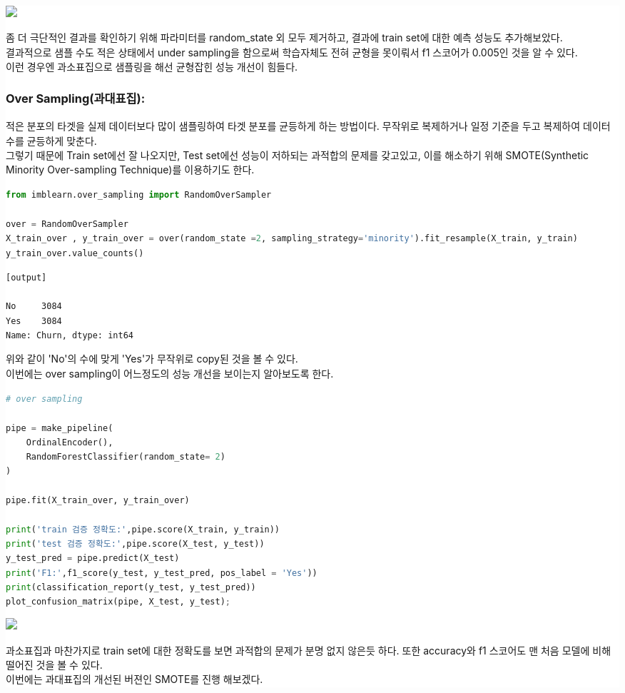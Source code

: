 ![](https://images.velog.io/images/dlskawns/post/fe9e4bee-d19c-4d50-83d5-8de8b7eab3cb/image.png)

좀 더 극단적인 결과를 확인하기 위해 파라미터를 random_state 외 모두 제거하고, 결과에 train set에 대한 예측 성능도 추가해보았다.   
결과적으로 샘플 수도 적은 상태에서 under sampling을 함으로써 학습자체도 전혀 균형을 못이뤄서 f1 스코어가 0.005인 것을 알 수 있다.   
이런 경우엔 과소표집으로 샘플링을 해선 균형잡힌 성능 개선이 힘들다.  



### Over Sampling(과대표집):  
적은 분포의 타겟을 실제 데이터보다 많이 샘플링하여 타겟 분포를 균등하게 하는 방법이다. 무작위로 복제하거나 일정 기준을 두고 복제하여 데이터 수를 균등하게 맞춘다.   
그렇기 때문에 Train set에선 잘 나오지만, Test set에선 성능이 저하되는 과적합의 문제를 갖고있고, 이를 해소하기 위해 SMOTE(Synthetic Minority Over-sampling Technique)를 이용하기도 한다.  

```python
from imblearn.over_sampling import RandomOverSampler

over = RandomOverSampler
X_train_over , y_train_over = over(random_state =2, sampling_strategy='minority').fit_resample(X_train, y_train)
y_train_over.value_counts()
```
```
[output]

No     3084
Yes    3084
Name: Churn, dtype: int64
```

위와 같이 'No'의 수에 맞게 'Yes'가 무작위로 copy된 것을 볼 수 있다.  
이번에는 over sampling이 어느정도의 성능 개선을 보이는지 알아보도록 한다.  

```python
# over sampling

pipe = make_pipeline(
    OrdinalEncoder(),
    RandomForestClassifier(random_state= 2)
)

pipe.fit(X_train_over, y_train_over)

print('train 검증 정확도:',pipe.score(X_train, y_train))
print('test 검증 정확도:',pipe.score(X_test, y_test))
y_test_pred = pipe.predict(X_test)
print('F1:',f1_score(y_test, y_test_pred, pos_label = 'Yes'))
print(classification_report(y_test, y_test_pred))
plot_confusion_matrix(pipe, X_test, y_test);
```

![](https://images.velog.io/images/dlskawns/post/2b050a4f-1e43-4176-834e-e1efc43b8059/image.png)

과소표집과 마찬가지로 train set에 대한 정확도를 보면 과적합의 문제가 분명 없지 않은듯 하다. 또한 accuracy와 f1 스코어도 맨 처음 모델에 비해 떨어진 것을 볼 수 있다.  
이번에는 과대표집의 개선된 버젼인 SMOTE를 진행 해보겠다. 
